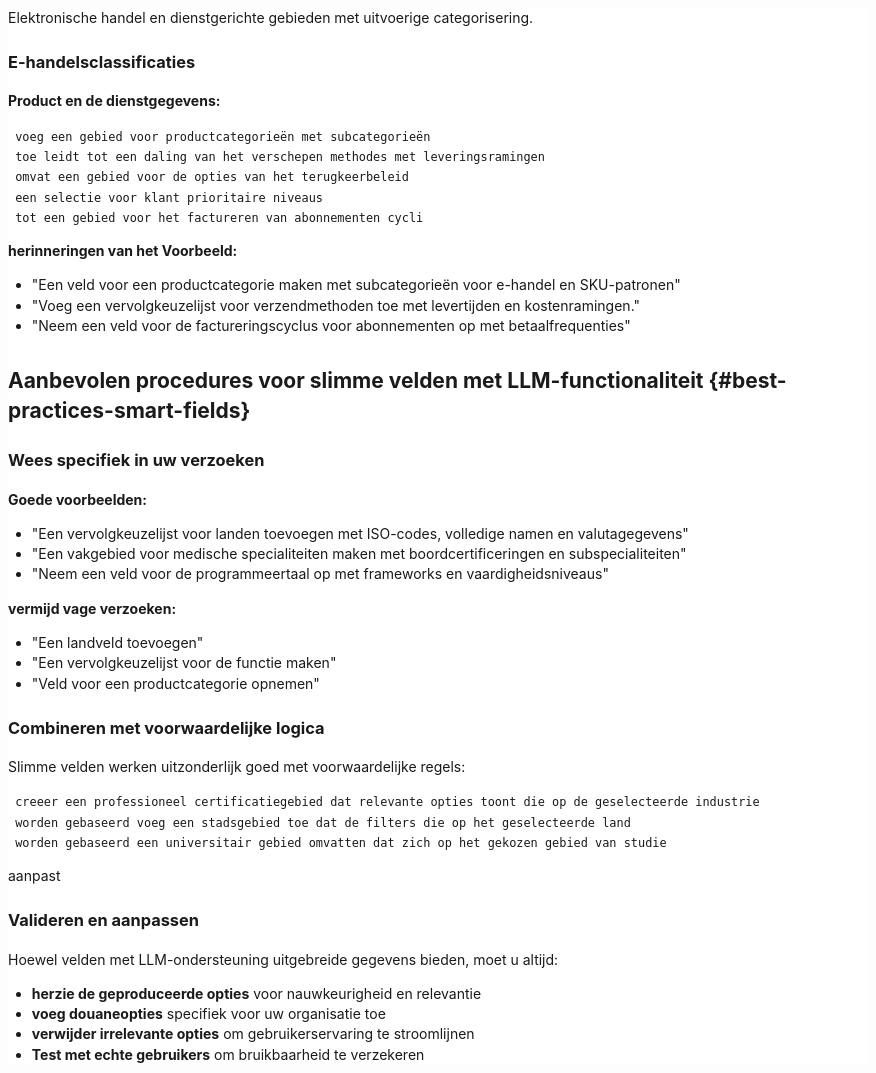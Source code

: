 Elektronische handel en dienstgerichte gebieden met uitvoerige categorisering.

### E-handelsclassificaties

**Product en de dienstgegevens:**

     voeg een gebied voor productcategorieën met subcategorieën 
     toe leidt tot een daling van het verschepen methodes met leveringsramingen 
     omvat een gebied voor de opties van het terugkeerbeleid 
     een selectie voor klant prioritaire niveaus 
     tot een gebied voor het factureren van abonnementen cycli 

**herinneringen van het Voorbeeld:**

* &quot;Een veld voor een productcategorie maken met subcategorieën voor e-handel en SKU-patronen&quot;
* &quot;Voeg een vervolgkeuzelijst voor verzendmethoden toe met levertijden en kostenramingen.&quot;
* &quot;Neem een veld voor de factureringscyclus voor abonnementen op met betaalfrequenties&quot;

## Aanbevolen procedures voor slimme velden met LLM-functionaliteit {#best-practices-smart-fields}

### Wees specifiek in uw verzoeken

**Goede voorbeelden:**

* &quot;Een vervolgkeuzelijst voor landen toevoegen met ISO-codes, volledige namen en valutagegevens&quot;
* &quot;Een vakgebied voor medische specialiteiten maken met boordcertificeringen en subspecialiteiten&quot;
* &quot;Neem een veld voor de programmeertaal op met frameworks en vaardigheidsniveaus&quot;

**vermijd vage verzoeken:**

* &quot;Een landveld toevoegen&quot;
* &quot;Een vervolgkeuzelijst voor de functie maken&quot;
* &quot;Veld voor een productcategorie opnemen&quot;

### Combineren met voorwaardelijke logica

Slimme velden werken uitzonderlijk goed met voorwaardelijke regels:

     creeer een professioneel certificatiegebied dat relevante opties toont die op de geselecteerde industrie 
     worden gebaseerd voeg een stadsgebied toe dat de filters die op het geselecteerde land 
     worden gebaseerd een universitair gebied omvatten dat zich op het gekozen gebied van studie 
 aanpast
### Valideren en aanpassen

Hoewel velden met LLM-ondersteuning uitgebreide gegevens bieden, moet u altijd:

* **herzie de geproduceerde opties** voor nauwkeurigheid en relevantie
* **voeg douaneopties** specifiek voor uw organisatie toe
* **verwijder irrelevante opties** om gebruikerservaring te stroomlijnen
* **Test met echte gebruikers** om bruikbaarheid te verzekeren
